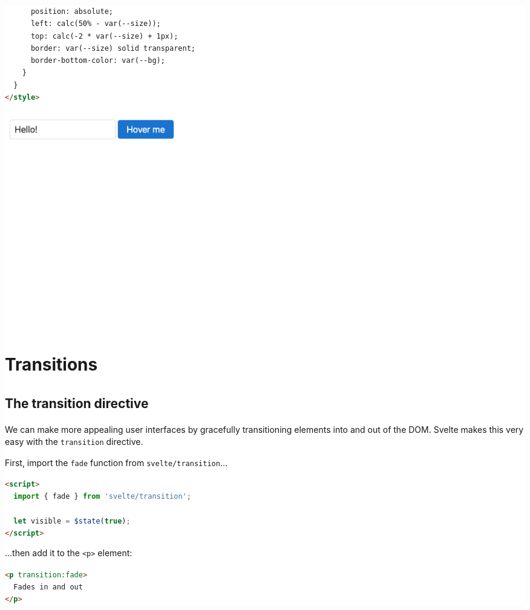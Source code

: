 ~~~html
      position: absolute;
      left: calc(50% - var(--size));
      top: calc(-2 * var(--size) + 1px);
      border: var(--size) solid transparent;
      border-bottom-color: var(--bg);
    }
  }
</style>
~~~

![](img/38.png)

# Transitions

## The transition directive


We can make more appealing user interfaces by gracefully transitioning elements into and out of the DOM. Svelte makes this very easy with the `transition` directive.

First, import the `fade` function from `svelte/transition`...

~~~html
<script>
  import { fade } from 'svelte/transition';

  let visible = $state(true);
</script>
~~~

...then add it to the `<p>` element:

~~~html
<p transition:fade>
  Fades in and out
</p>
~~~

